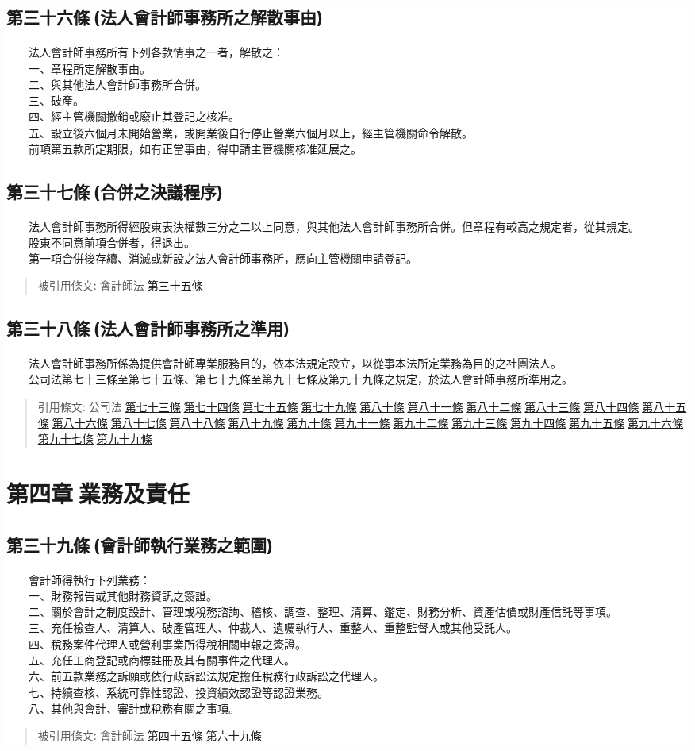 

第三十六條 (法人會計師事務所之解散事由)
---------------------------------------
　　法人會計師事務所有下列各款情事之一者，解散之：  
　　一、章程所定解散事由。  
　　二、與其他法人會計師事務所合併。  
　　三、破產。  
　　四、經主管機關撤銷或廢止其登記之核准。  
　　五、設立後六個月未開始營業，或開業後自行停止營業六個月以上，經主管機關命令解散。  
　　前項第五款所定期限，如有正當事由，得申請主管機關核准延展之。  


第三十七條 (合併之決議程序)
---------------------------
　　法人會計師事務所得經股東表決權數三分之二以上同意，與其他法人會計師事務所合併。但章程有較高之規定者，從其規定。  
　　股東不同意前項合併者，得退出。  
　　第一項合併後存續、消滅或新設之法人會計師事務所，應向主管機關申請登記。  
> 被引用條文: 會計師法 [第三十五條](../../主計/會計/會計師法.md#第三十五條-股東之退出事由)



第三十八條 (法人會計師事務所之準用)
-----------------------------------
　　法人會計師事務所係為提供會計師專業服務目的，依本法規定設立，以從事本法所定業務為目的之社團法人。  
　　公司法第七十三條至第七十五條、第七十九條至第九十七條及第九十九條之規定，於法人會計師事務所準用之。  
> 引用條文: 公司法 [第七十三條](../../經濟貿易/商業/公司法.md#第七十三條-公司合併之程序) [第七十四條](../../經濟貿易/商業/公司法.md#第七十四條-通知與公告之效力) [第七十五條](../../經濟貿易/商業/公司法.md#第七十五條-權利義務之概括承受) [第七十九條](../../經濟貿易/商業/公司法.md#第七十九條-清算人) [第八十條](../../經濟貿易/商業/公司法.md#第八十條-清算之繼承) [第八十一條](../../經濟貿易/商業/公司法.md#第八十一條-選派清算人) [第八十二條](../../經濟貿易/商業/公司法.md#第八十二條-清算人之解任) [第八十三條](../../經濟貿易/商業/公司法.md#第八十三條-清算人之聲報) [第八十四條](../../經濟貿易/商業/公司法.md#第八十四條-清算人之職務) [第八十五條](../../經濟貿易/商業/公司法.md#第八十五條-清算人之代表公司) [第八十六條](../../經濟貿易/商業/公司法.md#第八十六條-代表權之限制) [第八十七條](../../經濟貿易/商業/公司法.md#第八十七條-清算人之檢查財產完結清算與答覆詢問) [第八十八條](../../經濟貿易/商業/公司法.md#第八十八條-催報債權) [第八十九條](../../經濟貿易/商業/公司法.md#第八十九條-聲請宣告破產) [第九十條](../../經濟貿易/商業/公司法.md#第九十條-分派財產之限制) [第九十一條](../../經濟貿易/商業/公司法.md#第九十一條-賸餘財產之分派) [第九十二條](../../經濟貿易/商業/公司法.md#第九十二條-結算表冊之承認) [第九十三條](../../經濟貿易/商業/公司法.md#第九十三條-清算完結之聲報) [第九十四條](../../經濟貿易/商業/公司法.md#第九十四條-文件之保存) [第九十五條](../../經濟貿易/商業/公司法.md#第九十五條-清算人之注意義務) [第九十六條](../../經濟貿易/商業/公司法.md#第九十六條-連帶責任之消滅) [第九十七條](../../經濟貿易/商業/公司法.md#第九十七條-清算人之委任關係) [第九十九條](../../經濟貿易/商業/公司法.md#第九十九條-有限責任)



第四章  業務及責任
==================
第三十九條 (會計師執行業務之範圍)
---------------------------------
　　會計師得執行下列業務：  
　　一、財務報告或其他財務資訊之簽證。  
　　二、關於會計之制度設計、管理或稅務諮詢、稽核、調查、整理、清算、鑑定、財務分析、資產估價或財產信託等事項。  
　　三、充任檢查人、清算人、破產管理人、仲裁人、遺囑執行人、重整人、重整監督人或其他受託人。  
　　四、稅務案件代理人或營利事業所得稅相關申報之簽證。  
　　五、充任工商登記或商標註冊及其有關事件之代理人。  
　　六、前五款業務之訴願或依行政訴訟法規定擔任稅務行政訴訟之代理人。  
　　七、持續查核、系統可靠性認證、投資績效認證等認證業務。  
　　八、其他與會計、審計或稅務有關之事項。  
> 被引用條文: 會計師法 [第四十五條](../../主計/會計/會計師法.md#第四十五條-公務員離職後任會計師之限制) [第六十九條](../../主計/會計/會計師法.md#第六十九條-非會計師而執行簽證者之處罰)
